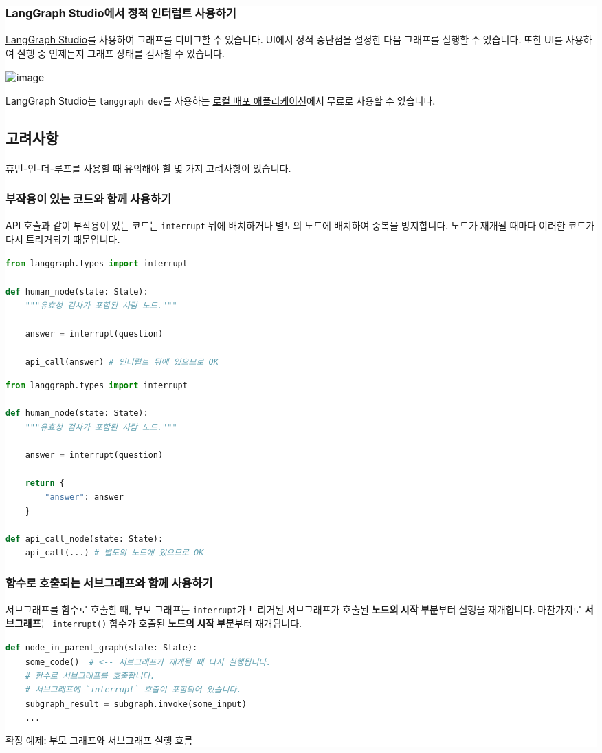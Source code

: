 ### LangGraph Studio에서 정적 인터럽트 사용하기

[LangGraph Studio](https://langchain-ai.github.io/langgraph/concepts/langgraph_studio/)를 사용하여 그래프를 디버그할 수 있습니다. UI에서 정적 중단점을 설정한 다음 그래프를 실행할 수 있습니다. 또한 UI를 사용하여 실행 중 언제든지 그래프 상태를 검사할 수 있습니다.

![image](https://langchain-ai.github.io/langgraph/concepts/img/human_in_the_loop/static-interrupt.png)

LangGraph Studio는 `langgraph dev`를 사용하는 [로컬 배포 애플리케이션](https://langchain-ai.github.io/langgraph/tutorials/langgraph-platform/local-server/)에서 무료로 사용할 수 있습니다.

## 고려사항

휴먼-인-더-루프를 사용할 때 유의해야 할 몇 가지 고려사항이 있습니다.

### 부작용이 있는 코드와 함께 사용하기

API 호출과 같이 부작용이 있는 코드는 `interrupt` 뒤에 배치하거나 별도의 노드에 배치하여 중복을 방지합니다. 노드가 재개될 때마다 이러한 코드가 다시 트리거되기 때문입니다.

```python
from langgraph.types import interrupt

def human_node(state: State):
    """유효성 검사가 포함된 사람 노드."""

    answer = interrupt(question)

    api_call(answer) # 인터럽트 뒤에 있으므로 OK
```

```python
from langgraph.types import interrupt

def human_node(state: State):
    """유효성 검사가 포함된 사람 노드."""

    answer = interrupt(question)

    return {
        "answer": answer
    }

def api_call_node(state: State):
    api_call(...) # 별도의 노드에 있으므로 OK
```

### 함수로 호출되는 서브그래프와 함께 사용하기

서브그래프를 함수로 호출할 때, 부모 그래프는 `interrupt`가 트리거된 서브그래프가 호출된 **노드의 시작 부분**부터 실행을 재개합니다. 마찬가지로 **서브그래프**는 `interrupt()` 함수가 호출된 **노드의 시작 부분**부터 재개됩니다.

```python
def node_in_parent_graph(state: State):
    some_code()  # <-- 서브그래프가 재개될 때 다시 실행됩니다.
    # 함수로 서브그래프를 호출합니다.
    # 서브그래프에 `interrupt` 호출이 포함되어 있습니다.
    subgraph_result = subgraph.invoke(some_input)
    ...
```
확장 예제: 부모 그래프와 서브그래프 실행 흐름
